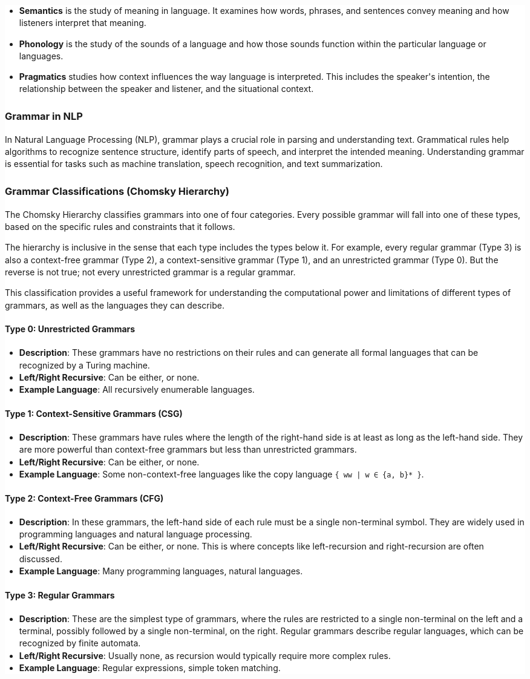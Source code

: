 * **Semantics** is the study of meaning in language. It examines how words, phrases, and sentences convey meaning and how listeners interpret that meaning.

* **Phonology** is the study of the sounds of a language and how those sounds function within the particular language or languages.

* **Pragmatics** studies how context influences the way language is interpreted. This includes the speaker's intention, the relationship between the speaker and listener, and the situational context.

### Grammar in NLP
In Natural Language Processing (NLP), grammar plays a crucial role in parsing and understanding text. Grammatical rules help algorithms to recognize sentence structure, identify parts of speech, and interpret the intended meaning. Understanding grammar is essential for tasks such as machine translation, speech recognition, and text summarization.

### Grammar Classifications (Chomsky Hierarchy)

The Chomsky Hierarchy classifies grammars into one of four categories. Every possible grammar will fall into one of these types, based on the specific rules and constraints that it follows.

The hierarchy is inclusive in the sense that each type includes the types below it. For example, every regular grammar (Type 3) is also a context-free grammar (Type 2), a context-sensitive grammar (Type 1), and an unrestricted grammar (Type 0). But the reverse is not true; not every unrestricted grammar is a regular grammar.

This classification provides a useful framework for understanding the computational power and limitations of different types of grammars, as well as the languages they can describe.

#### Type 0: Unrestricted Grammars
- **Description**: These grammars have no restrictions on their rules and can generate all formal languages that can be recognized by a Turing machine.
- **Left/Right Recursive**: Can be either, or none.
- **Example Language**: All recursively enumerable languages.

#### Type 1: Context-Sensitive Grammars (CSG)
- **Description**: These grammars have rules where the length of the right-hand side is at least as long as the left-hand side. They are more powerful than context-free grammars but less than unrestricted grammars.
- **Left/Right Recursive**: Can be either, or none.
- **Example Language**: Some non-context-free languages like the copy language `{ ww | w ∈ {a, b}* }`.

#### Type 2: Context-Free Grammars (CFG)
- **Description**: In these grammars, the left-hand side of each rule must be a single non-terminal symbol. They are widely used in programming languages and natural language processing.
- **Left/Right Recursive**: Can be either, or none. This is where concepts like left-recursion and right-recursion are often discussed.
- **Example Language**: Many programming languages, natural languages.

#### Type 3: Regular Grammars
- **Description**: These are the simplest type of grammars, where the rules are restricted to a single non-terminal on the left and a terminal, possibly followed by a single non-terminal, on the right. Regular grammars describe regular languages, which can be recognized by finite automata.
- **Left/Right Recursive**: Usually none, as recursion would typically require more complex rules.
- **Example Language**: Regular expressions, simple token matching.

